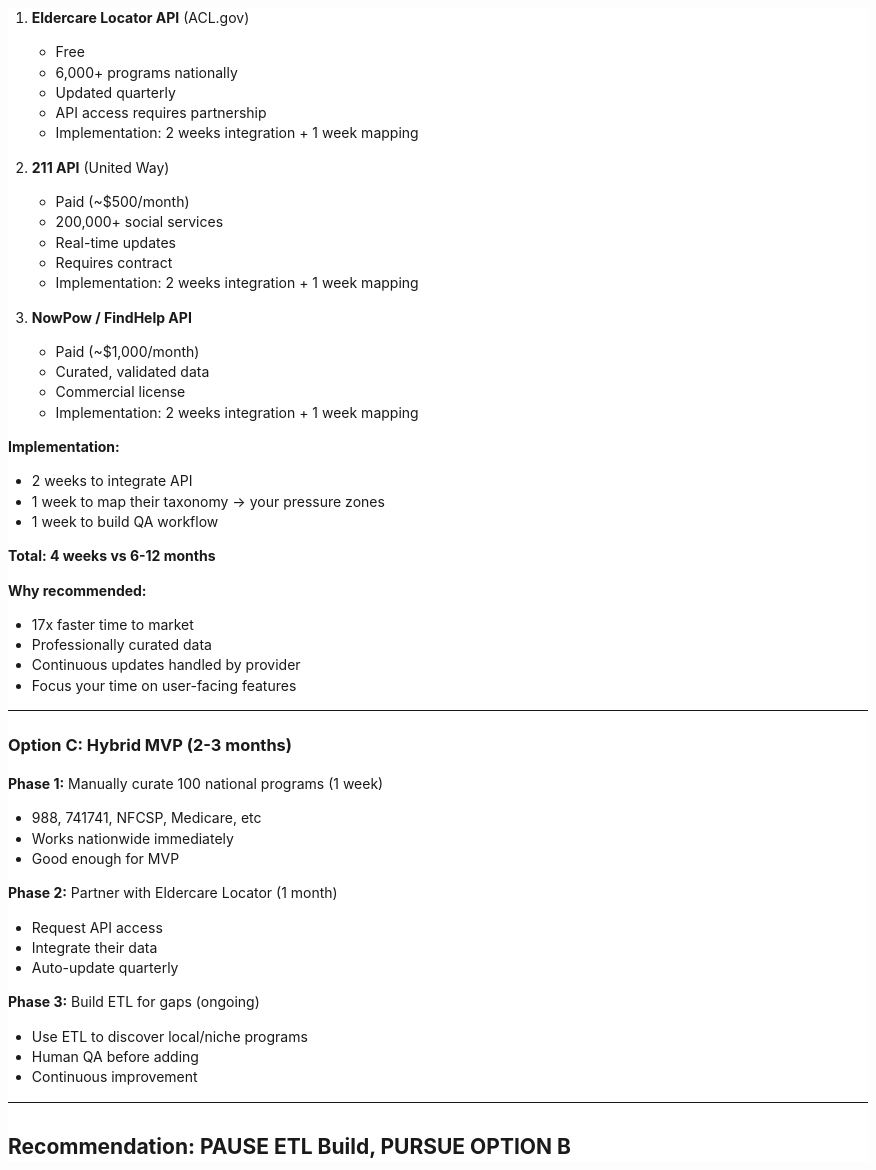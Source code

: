 1. **Eldercare Locator API** (ACL.gov)
   - Free
   - 6,000+ programs nationally
   - Updated quarterly
   - API access requires partnership
   - Implementation: 2 weeks integration + 1 week mapping

2. **211 API** (United Way)
   - Paid (~$500/month)
   - 200,000+ social services
   - Real-time updates
   - Requires contract
   - Implementation: 2 weeks integration + 1 week mapping

3. **NowPow / FindHelp API**
   - Paid (~$1,000/month)
   - Curated, validated data
   - Commercial license
   - Implementation: 2 weeks integration + 1 week mapping

**Implementation:**
- 2 weeks to integrate API
- 1 week to map their taxonomy → your pressure zones
- 1 week to build QA workflow

**Total: 4 weeks vs 6-12 months**

**Why recommended:**
- 17x faster time to market
- Professionally curated data
- Continuous updates handled by provider
- Focus your time on user-facing features

---

### Option C: Hybrid MVP (2-3 months)

**Phase 1:** Manually curate 100 national programs (1 week)
- 988, 741741, NFCSP, Medicare, etc
- Works nationwide immediately
- Good enough for MVP

**Phase 2:** Partner with Eldercare Locator (1 month)
- Request API access
- Integrate their data
- Auto-update quarterly

**Phase 3:** Build ETL for gaps (ongoing)
- Use ETL to discover local/niche programs
- Human QA before adding
- Continuous improvement

---

## Recommendation: PAUSE ETL Build, PURSUE OPTION B
